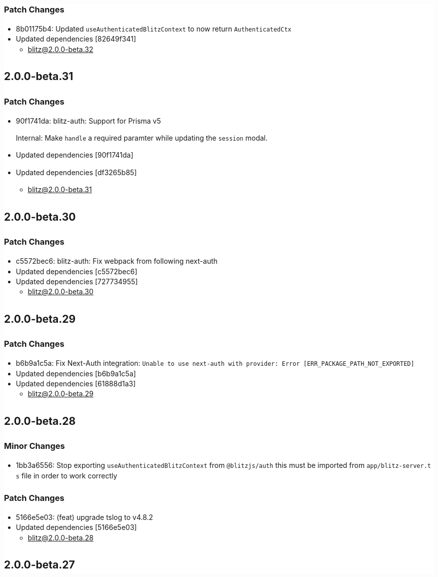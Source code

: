 ### Patch Changes

- 8b01175b4: Updated `useAuthenticatedBlitzContext` to now return `AuthenticatedCtx`
- Updated dependencies [82649f341]
  - blitz@2.0.0-beta.32

## 2.0.0-beta.31

### Patch Changes

- 90f1741da: blitz-auth: Support for Prisma v5

  Internal: Make `handle` a required paramter while updating the `session` modal.

- Updated dependencies [90f1741da]
- Updated dependencies [df3265b85]
  - blitz@2.0.0-beta.31

## 2.0.0-beta.30

### Patch Changes

- c5572bec6: blitz-auth: Fix webpack from following next-auth
- Updated dependencies [c5572bec6]
- Updated dependencies [727734955]
  - blitz@2.0.0-beta.30

## 2.0.0-beta.29

### Patch Changes

- b6b9a1c5a: Fix Next-Auth integration: `Unable to use next-auth with provider: Error [ERR_PACKAGE_PATH_NOT_EXPORTED]`
- Updated dependencies [b6b9a1c5a]
- Updated dependencies [61888d1a3]
  - blitz@2.0.0-beta.29

## 2.0.0-beta.28

### Minor Changes

- 1bb3a6556: Stop exporting `useAuthenticatedBlitzContext` from `@blitzjs/auth` this must be imported from `app/blitz-server.ts` file in order to work correctly

### Patch Changes

- 5166e5e03: (feat) upgrade tslog to v4.8.2
- Updated dependencies [5166e5e03]
  - blitz@2.0.0-beta.28

## 2.0.0-beta.27
